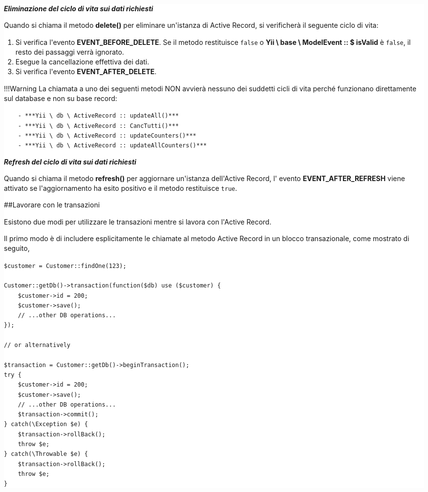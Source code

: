 
***Eliminazione del ciclo di vita sui dati richiesti***


Quando si chiama il metodo **delete()** per eliminare un'istanza di Active Record, si verificherà il seguente ciclo di vita:

1. Si verifica l'evento **EVENT_BEFORE_DELETE**. Se il metodo restituisce `false` o **Yii \ base \ ModelEvent :: $ isValid** è `false`, il resto dei passaggi verrà ignorato.
2. Esegue la cancellazione effettiva dei dati.
3. Si verifica l'evento **EVENT_AFTER_DELETE**.

!!!Warning
    La chiamata a uno dei seguenti metodi NON avvierà nessuno dei suddetti cicli di vita perché funzionano direttamente sul database e non su base record:

        - ***Yii \ db \ ActiveRecord :: updateAll()***
        - ***Yii \ db \ ActiveRecord :: CancTutti()***
        - ***Yii \ db \ ActiveRecord :: updateCounters()***
        - ***Yii \ db \ ActiveRecord :: updateAllCounters()***


***Refresh del ciclo di vita sui dati richiesti***

Quando si chiama il metodo **refresh()** per aggiornare un'istanza dell'Active Record, l' evento **EVENT_AFTER_REFRESH** viene attivato se l'aggiornamento ha esito positivo e il metodo restituisce `true`.


##Lavorare con le transazioni


Esistono due modi per utilizzare le transazioni mentre si lavora con l'Active Record.

Il primo modo è di includere esplicitamente le chiamate al metodo Active Record in un blocco transazionale, come mostrato di seguito,

    $customer = Customer::findOne(123);

    Customer::getDb()->transaction(function($db) use ($customer) {
        $customer->id = 200;
        $customer->save();
        // ...other DB operations...
    });

    // or alternatively

    $transaction = Customer::getDb()->beginTransaction();
    try {
        $customer->id = 200;
        $customer->save();
        // ...other DB operations...
        $transaction->commit();
    } catch(\Exception $e) {
        $transaction->rollBack();
        throw $e;
    } catch(\Throwable $e) {
        $transaction->rollBack();
        throw $e;
    }
